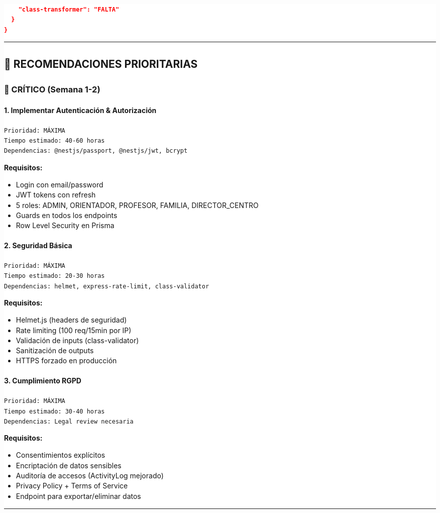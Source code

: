 ```json
    "class-transformer": "FALTA"
  }
}
```

---

## 🎯 RECOMENDACIONES PRIORITARIAS

### 🔴 CRÍTICO (Semana 1-2)

#### 1. **Implementar Autenticación & Autorización**
```bash
Prioridad: MÁXIMA
Tiempo estimado: 40-60 horas
Dependencias: @nestjs/passport, @nestjs/jwt, bcrypt
```

**Requisitos:**
- Login con email/password
- JWT tokens con refresh
- 5 roles: ADMIN, ORIENTADOR, PROFESOR, FAMILIA, DIRECTOR_CENTRO
- Guards en todos los endpoints
- Row Level Security en Prisma

#### 2. **Seguridad Básica**
```bash
Prioridad: MÁXIMA
Tiempo estimado: 20-30 horas
Dependencias: helmet, express-rate-limit, class-validator
```

**Requisitos:**
- Helmet.js (headers de seguridad)
- Rate limiting (100 req/15min por IP)
- Validación de inputs (class-validator)
- Sanitización de outputs
- HTTPS forzado en producción

#### 3. **Cumplimiento RGPD**
```bash
Prioridad: MÁXIMA
Tiempo estimado: 30-40 horas
Dependencias: Legal review necesaria
```

**Requisitos:**
- Consentimientos explícitos
- Encriptación de datos sensibles
- Auditoría de accesos (ActivityLog mejorado)
- Privacy Policy + Terms of Service
- Endpoint para exportar/eliminar datos

---